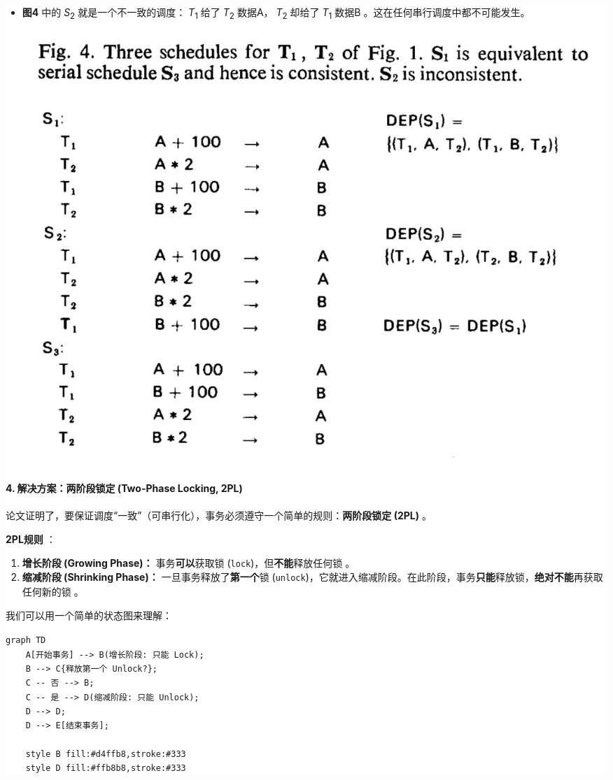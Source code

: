   * **图4** 中的 $S_2$ 就是一个不一致的调度： $T_1$ 给了 $T_2$ 数据A， $T_2$ 却给了 $T_1$ 数据B 。这在任何串行调度中都不可能发生。  ![pic](20251030_04_pic_004.jpg)  

#### 4\. 解决方案：两阶段锁定 (Two-Phase Locking, 2PL)

论文证明了，要保证调度“一致”（可串行化），事务必须遵守一个简单的规则：**两阶段锁定 (2PL)** 。

**2PL规则** ：

1.  **增长阶段 (Growing Phase)：** 事务**可以**获取锁 (`lock`)，但**不能**释放任何锁 。
2.  **缩减阶段 (Shrinking Phase)：** 一旦事务释放了**第一个**锁 (`unlock`)，它就进入缩减阶段。在此阶段，事务**只能**释放锁，**绝对不能**再获取任何新的锁 。

我们可以用一个简单的状态图来理解：

```mermaid
graph TD
    A[开始事务] --> B(增长阶段: 只能 Lock);
    B --> C{释放第一个 Unlock?};
    C -- 否 --> B;
    C -- 是 --> D(缩减阶段: 只能 Unlock);
    D --> D;
    D --> E[结束事务];
    
    style B fill:#d4ffb8,stroke:#333
    style D fill:#ffb8b8,stroke:#333
```
